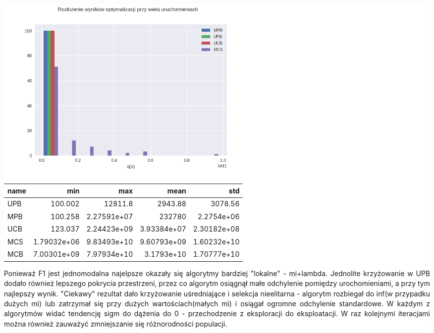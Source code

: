 <img src="../stats2/se1_hist_plot.png" alt="drawing" width="500"/>

<div style="page-break-after: always;"></div>


| name |         min |         max |        mean |         std |
|:-----|------------:|------------:|------------:|------------:|
| UPB  |     100.002 |     12811.8 |     2943.88 |     3078.56 |
| MPB  |     100.258 | 2.27591e+07 |      232780 |  2.2754e+06 |
| UCB  |     123.037 | 2.24423e+09 | 3.93384e+07 | 2.30182e+08 |
| MCS  | 1.79032e+06 | 9.83493e+10 | 9.60793e+09 | 1.60232e+10 |
| MCB  | 7.00301e+09 | 7.97934e+10 |  3.1793e+10 | 1.70777e+10 |

<div style="text-align: justify">
Ponieważ F1 jest jednomodalna najelpsze okazały się algorytmy bardziej "lokalne" - mi+lambda.
Jednolite krzyżowanie w UPB dodało również lepszego pokrycia przestrzeni, przez co algorytm
osiągnął małe odchylenie pomiędzy urochomieniami, a przy tym najlepszy wynik. "Ciekawy" rezultat dało
krzyżowanie uśredniające i selekcja nieelitarna - algorytm rozbiegał do inf(w przypadku dużych mi) lub
zatrzymał się przy dużych wartościach(małych mi) i osiągał ogromne odchylenie standardowe.
W każdym z algorytmów widać tendencję sigm do dążenia do 0 - przechodzenie z eksploracji do eksploatacji.
W raz kolejnymi iteracjami można również zauważyć zmniejszanie się różnorodności populacji.
</div>

